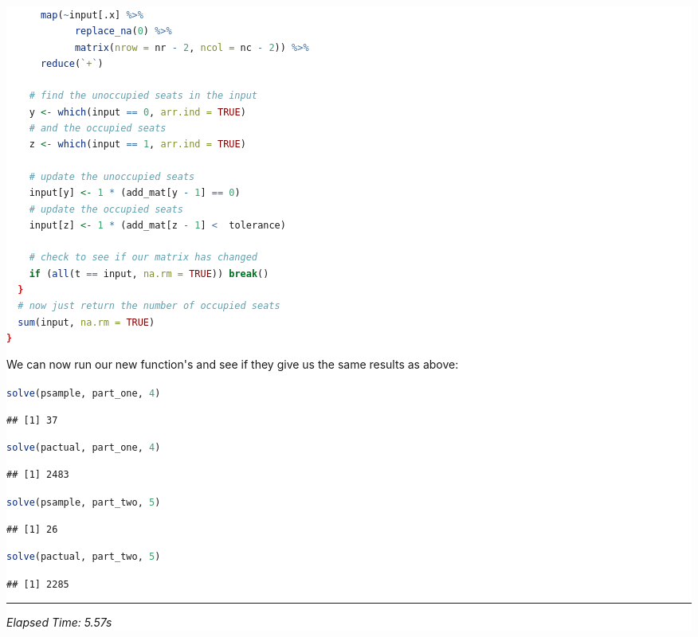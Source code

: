 ```r
      map(~input[.x] %>%
            replace_na(0) %>%
            matrix(nrow = nr - 2, ncol = nc - 2)) %>%
      reduce(`+`)
    
    # find the unoccupied seats in the input
    y <- which(input == 0, arr.ind = TRUE)
    # and the occupied seats
    z <- which(input == 1, arr.ind = TRUE)
    
    # update the unoccupied seats
    input[y] <- 1 * (add_mat[y - 1] == 0)
    # update the occupied seats
    input[z] <- 1 * (add_mat[z - 1] <  tolerance)
    
    # check to see if our matrix has changed
    if (all(t == input, na.rm = TRUE)) break()
  }
  # now just return the number of occupied seats
  sum(input, na.rm = TRUE)
}
```

We can now run our new function's and see if they give us the same results as above:


```r
solve(psample, part_one, 4)
```

```
## [1] 37
```

```r
solve(pactual, part_one, 4)
```

```
## [1] 2483
```

```r
solve(psample, part_two, 5)
```

```
## [1] 26
```

```r
solve(pactual, part_two, 5)
```

```
## [1] 2285
```

---

*Elapsed Time: 5.57s*
